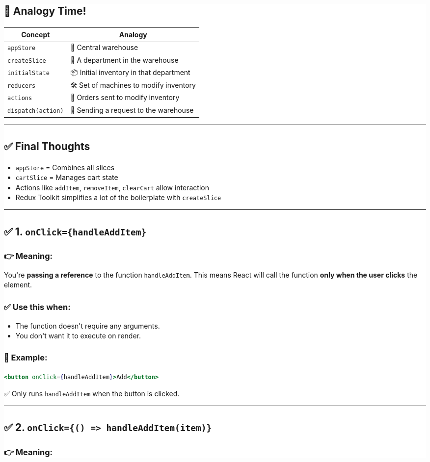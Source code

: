 ## 🧠 Analogy Time!

| Concept            | Analogy                                 |
| ------------------ | --------------------------------------- |
| `appStore`         | 🏢 Central warehouse                    |
| `createSlice`      | 🧠 A department in the warehouse        |
| `initialState`     | 📦 Initial inventory in that department |
| `reducers`         | 🛠 Set of machines to modify inventory  |
| `actions`          | 📩 Orders sent to modify inventory      |
| `dispatch(action)` | 🚚 Sending a request to the warehouse   |

---

## ✅ Final Thoughts

* `appStore` = Combines all slices
* `cartSlice` = Manages cart state
* Actions like `addItem`, `removeItem`, `clearCart` allow interaction
* Redux Toolkit simplifies a lot of the boilerplate with `createSlice`

---

## ✅ 1. `onClick={handleAddItem}`

### 👉 Meaning:

You're **passing a reference** to the function `handleAddItem`. This means React will call the function **only when the user clicks** the element.

### ✅ Use this when:

* The function doesn't require any arguments.
* You don't want it to execute on render.

### 🧠 Example:

```jsx
<button onClick={handleAddItem}>Add</button>
```

✅ Only runs `handleAddItem` when the button is clicked.

---

## ✅ 2. `onClick={() => handleAddItem(item)}`

### 👉 Meaning:
